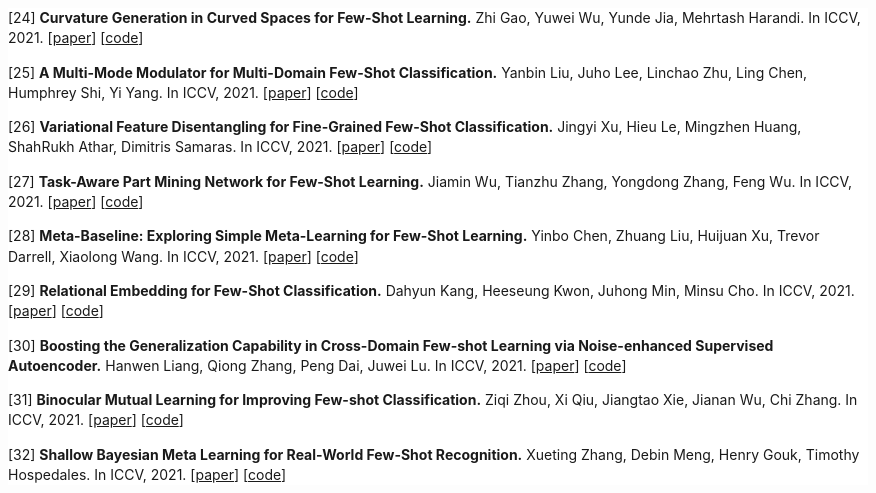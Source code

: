 [24] **Curvature Generation in Curved Spaces for Few-Shot Learning.**
Zhi Gao, Yuwei Wu, Yunde Jia, Mehrtash Harandi.
In ICCV, 2021.
[[paper](https://openaccess.thecvf.com/content/ICCV2021/papers/Gao_Curvature_Generation_in_Curved_Spaces_for_Few-Shot_Learning_ICCV_2021_paper.pdf)]
[[code]()]

[25] **A Multi-Mode Modulator for Multi-Domain Few-Shot Classification.**
Yanbin Liu, Juho Lee, Linchao Zhu, Ling Chen, Humphrey Shi, Yi Yang.
In ICCV, 2021.
[[paper](https://openaccess.thecvf.com/content/ICCV2021/papers/Liu_A_Multi-Mode_Modulator_for_Multi-Domain_Few-Shot_Classification_ICCV_2021_paper.pdf)]
[[code]()]

[26] **Variational Feature Disentangling for Fine-Grained Few-Shot Classification.**
Jingyi Xu, Hieu Le, Mingzhen Huang, ShahRukh Athar, Dimitris Samaras.
In ICCV, 2021.
[[paper](https://arxiv.org/abs/2010.03255)]
[[code]()]

[27] **Task-Aware Part Mining Network for Few-Shot Learning.**
Jiamin Wu, Tianzhu Zhang, Yongdong Zhang, Feng Wu.
In ICCV, 2021.
[[paper](https://openaccess.thecvf.com/content/ICCV2021/papers/Wu_Task-Aware_Part_Mining_Network_for_Few-Shot_Learning_ICCV_2021_paper.pdf)]
[[code]()]

[28] **Meta-Baseline: Exploring Simple Meta-Learning for Few-Shot Learning.**
Yinbo Chen, Zhuang Liu, Huijuan Xu, Trevor Darrell, Xiaolong Wang.
In ICCV, 2021.
[[paper](https://openaccess.thecvf.com/content/ICCV2021/papers/Chen_Meta-Baseline_Exploring_Simple_Meta-Learning_for_Few-Shot_Learning_ICCV_2021_paper.pdf)]
[[code]()]

[29] **Relational Embedding for Few-Shot Classification.**
Dahyun Kang, Heeseung Kwon, Juhong Min, Minsu Cho.
In ICCV, 2021.
[[paper](http://arxiv.org/abs/2108.09666)]
[[code]()]

[30] **Boosting the Generalization Capability in Cross-Domain Few-shot Learning via Noise-enhanced Supervised Autoencoder.**
Hanwen Liang, Qiong Zhang, Peng Dai, Juwei Lu.
In ICCV, 2021.
[[paper](https://arxiv.org/abs/2108.05028)]
[[code]()]

[31] **Binocular Mutual Learning for Improving Few-shot Classification.**
Ziqi Zhou, Xi Qiu, Jiangtao Xie, Jianan Wu, Chi Zhang.
In ICCV, 2021.
[[paper](https://arxiv.org/abs/2108.12104)]
[[code]()]

[32] **Shallow Bayesian Meta Learning for Real-World Few-Shot Recognition.**
Xueting Zhang, Debin Meng, Henry Gouk, Timothy Hospedales.
In ICCV, 2021.
[[paper](https://arxiv.org/abs/2101.02833)]
[[code]()]
